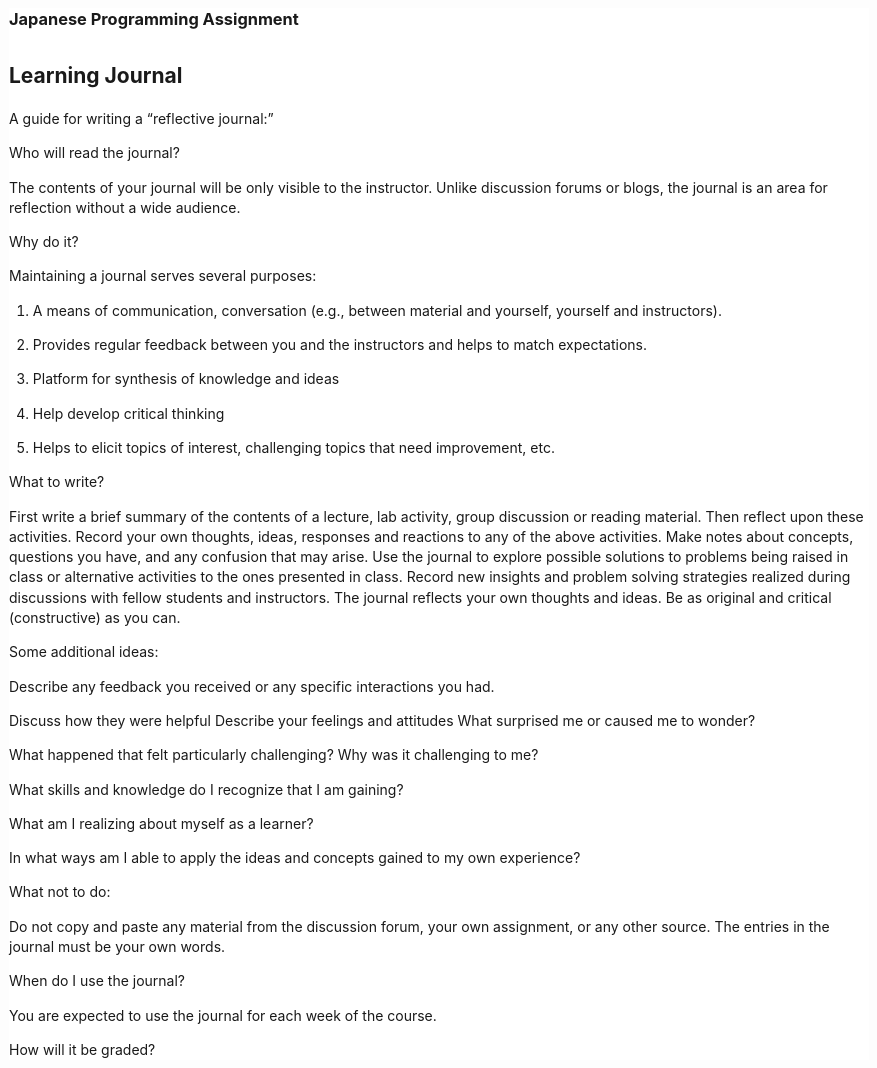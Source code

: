 ### Japanese Programming Assignment

## Learning Journal

A guide for writing a “reflective journal:”

Who will read the journal?

The contents of your journal will be only visible to the instructor.  Unlike discussion forums or blogs, the journal is an area for reflection without a wide audience.

Why do it?

Maintaining a journal serves several purposes:

1. A means of communication, conversation (e.g., between material and yourself, yourself and instructors).

2. Provides regular feedback between you and the instructors and helps to match expectations.

3. Platform for synthesis of knowledge and ideas

4. Help develop critical thinking

5. Helps to elicit topics of interest, challenging topics that need improvement, etc.

What to write?

First write a brief summary of the contents of a lecture, lab activity, group discussion or reading material. Then reflect upon these activities. Record your own thoughts, ideas, responses and reactions to any of the above activities. Make notes about concepts, questions you have, and any confusion that may arise. Use the journal to explore possible solutions to problems being raised in class or alternative activities to the ones presented in class. Record new insights and problem solving strategies realized during discussions with fellow students and instructors. The journal reflects your own thoughts and ideas. Be as original and critical (constructive) as you can.

Some additional ideas:

Describe any feedback you received or any specific interactions you had.

Discuss how they were helpful Describe your feelings and attitudes What surprised me or caused me to wonder?

What happened that felt particularly challenging? Why was it challenging to me?

What skills and knowledge do I recognize that I am gaining?

What am I realizing about myself as a learner?

In what ways am I able to apply the ideas and concepts gained to my own experience?

What not to do:

Do not copy and paste any material from the discussion forum, your own assignment, or any other source.  The entries in the journal must be your own words.

When do I use the journal?

You are expected to use the journal for each week of the course.

How will it be graded?
